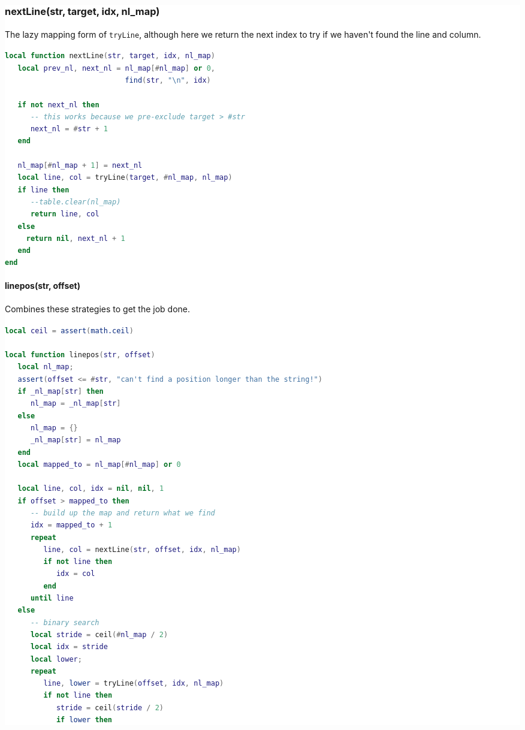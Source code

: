
### nextLine\(str, target, idx, nl\_map\)

The lazy mapping form of `tryLine`, although here we return the next index to
try if we haven't found the line and column\.

```lua
local function nextLine(str, target, idx, nl_map)
   local prev_nl, next_nl = nl_map[#nl_map] or 0,
                            find(str, "\n", idx)

   if not next_nl then
      -- this works because we pre-exclude target > #str
      next_nl = #str + 1
   end

   nl_map[#nl_map + 1] = next_nl
   local line, col = tryLine(target, #nl_map, nl_map)
   if line then
      --table.clear(nl_map)
      return line, col
   else
     return nil, next_nl + 1
   end
end
```


#### linepos\(str, offset\)

Combines these strategies to get the job done\.

```lua
local ceil = assert(math.ceil)

local function linepos(str, offset)
   local nl_map;
   assert(offset <= #str, "can't find a position longer than the string!")
   if _nl_map[str] then
      nl_map = _nl_map[str]
   else
      nl_map = {}
      _nl_map[str] = nl_map
   end
   local mapped_to = nl_map[#nl_map] or 0

   local line, col, idx = nil, nil, 1
   if offset > mapped_to then
      -- build up the map and return what we find
      idx = mapped_to + 1
      repeat
         line, col = nextLine(str, offset, idx, nl_map)
         if not line then
            idx = col
         end
      until line
   else
      -- binary search
      local stride = ceil(#nl_map / 2)
      local idx = stride
      local lower;
      repeat
         line, lower = tryLine(offset, idx, nl_map)
         if not line then
            stride = ceil(stride / 2)
            if lower then
```